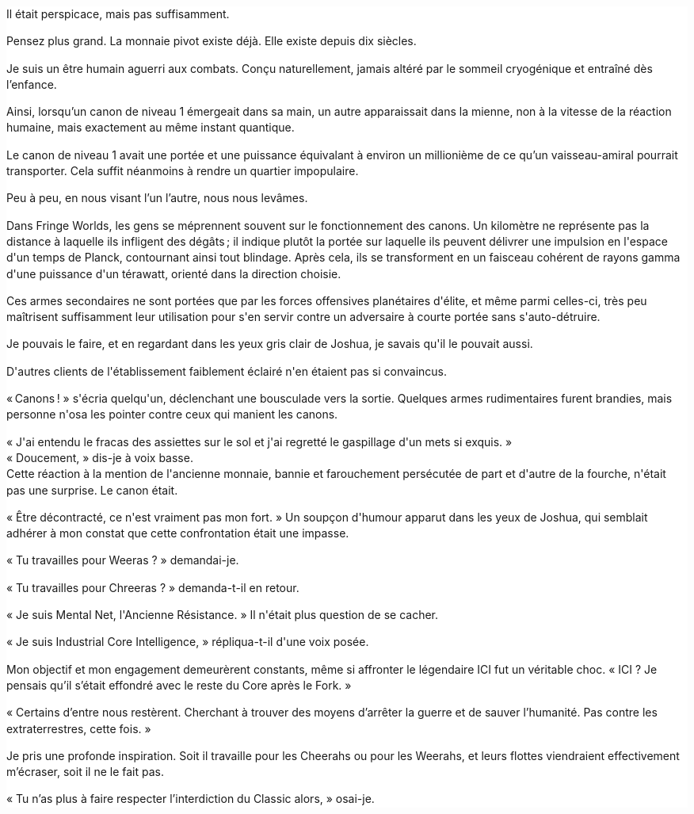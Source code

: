 Il était perspicace, mais pas suffisamment.

Pensez plus grand. La monnaie pivot existe déjà. Elle existe depuis dix siècles.

Je suis un être humain aguerri aux combats. Conçu naturellement, jamais altéré par le sommeil cryogénique et entraîné dès l’enfance.

Ainsi, lorsqu’un canon de niveau 1 émergeait dans sa main, un autre apparaissait dans la mienne, non à la vitesse de la réaction humaine, mais exactement au même instant quantique.

Le canon de niveau 1 avait une portée et une puissance équivalant à environ un millionième de ce qu’un vaisseau-amiral pourrait transporter. Cela suffit néanmoins à rendre un quartier impopulaire.

Peu à peu, en nous visant l’un l’autre, nous nous levâmes.

Dans Fringe Worlds, les gens se méprennent souvent sur le fonctionnement des canons. Un kilomètre ne représente pas la distance à laquelle ils infligent des dégâts ; il indique plutôt la portée sur laquelle ils peuvent délivrer une impulsion en l'espace d'un temps de Planck, contournant ainsi tout blindage. Après cela, ils se transforment en un faisceau cohérent de rayons gamma d'une puissance d'un térawatt, orienté dans la direction choisie.

Ces armes secondaires ne sont portées que par les forces offensives planétaires d'élite, et même parmi celles-ci, très peu maîtrisent suffisamment leur utilisation pour s'en servir contre un adversaire à courte portée sans s'auto-détruire.

Je pouvais le faire, et en regardant dans les yeux gris clair de Joshua, je savais qu'il le pouvait aussi.

D'autres clients de l'établissement faiblement éclairé n'en étaient pas si convaincus.

« Canons ! » s'écria quelqu'un, déclenchant une bousculade vers la sortie. Quelques armes rudimentaires furent brandies, mais personne n'osa les pointer contre ceux qui manient les canons.

« J'ai entendu le fracas des assiettes sur le sol et j'ai regretté le gaspillage d'un mets si exquis. »  
« Doucement, » dis-je à voix basse.  
Cette réaction à la mention de l'ancienne monnaie, bannie et farouchement persécutée de part et d'autre de la fourche, n'était pas une surprise. Le canon était.

« Être décontracté, ce n'est vraiment pas mon fort. » Un soupçon d'humour apparut dans les yeux de Joshua, qui semblait adhérer à mon constat que cette confrontation était une impasse.

« Tu travailles pour Weeras ? » demandai-je.

« Tu travailles pour Chreeras ? » demanda-t-il en retour.

« Je suis Mental Net, l'Ancienne Résistance. » Il n'était plus question de se cacher.

« Je suis Industrial Core Intelligence, » répliqua-t-il d'une voix posée.

Mon objectif et mon engagement demeurèrent constants, même si affronter le légendaire ICI fut un véritable choc. « ICI ? Je pensais qu’il s’était effondré avec le reste du Core après le Fork. »

« Certains d’entre nous restèrent. Cherchant à trouver des moyens d’arrêter la guerre et de sauver l’humanité. Pas contre les extraterrestres, cette fois. »

Je pris une profonde inspiration. Soit il travaille pour les Cheerahs ou pour les Weerahs, et leurs flottes viendraient effectivement m’écraser, soit il ne le fait pas.

« Tu n’as plus à faire respecter l’interdiction du Classic alors, » osai-je.
